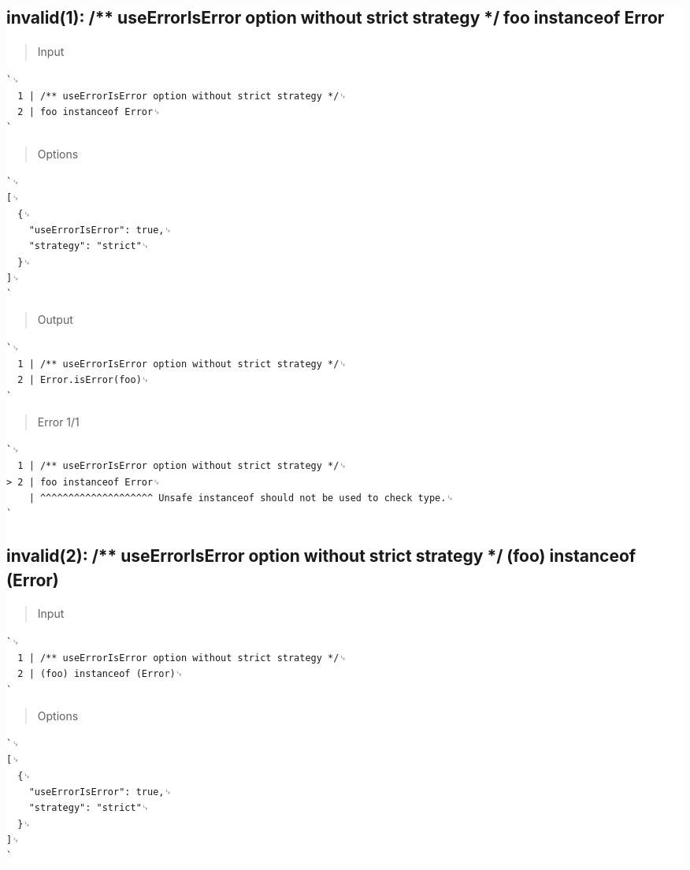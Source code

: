 ## invalid(1): /** useErrorIsError option without strict strategy */ foo instanceof Error

> Input

    `␊
      1 | /** useErrorIsError option without strict strategy */␊
      2 | foo instanceof Error␊
    `

> Options

    `␊
    [␊
      {␊
        "useErrorIsError": true,␊
        "strategy": "strict"␊
      }␊
    ]␊
    `

> Output

    `␊
      1 | /** useErrorIsError option without strict strategy */␊
      2 | Error.isError(foo)␊
    `

> Error 1/1

    `␊
      1 | /** useErrorIsError option without strict strategy */␊
    > 2 | foo instanceof Error␊
        | ^^^^^^^^^^^^^^^^^^^^ Unsafe instanceof should not be used to check type.␊
    `

## invalid(2): /** useErrorIsError option without strict strategy */ (foo) instanceof (Error)

> Input

    `␊
      1 | /** useErrorIsError option without strict strategy */␊
      2 | (foo) instanceof (Error)␊
    `

> Options

    `␊
    [␊
      {␊
        "useErrorIsError": true,␊
        "strategy": "strict"␊
      }␊
    ]␊
    `
